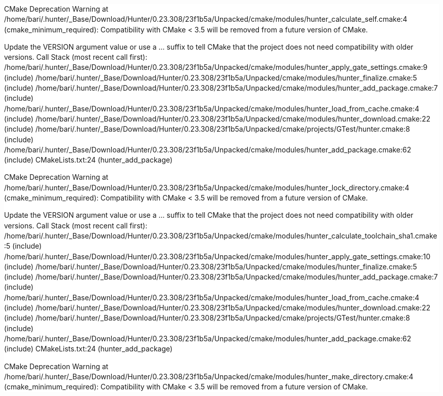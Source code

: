 
CMake Deprecation Warning at /home/bari/.hunter/_Base/Download/Hunter/0.23.308/23f1b5a/Unpacked/cmake/modules/hunter_calculate_self.cmake:4 (cmake_minimum_required):
  Compatibility with CMake < 3.5 will be removed from a future version of
  CMake.

  Update the VERSION argument <min> value or use a ...<max> suffix to tell
  CMake that the project does not need compatibility with older versions.
Call Stack (most recent call first):
  /home/bari/.hunter/_Base/Download/Hunter/0.23.308/23f1b5a/Unpacked/cmake/modules/hunter_apply_gate_settings.cmake:9 (include)
  /home/bari/.hunter/_Base/Download/Hunter/0.23.308/23f1b5a/Unpacked/cmake/modules/hunter_finalize.cmake:5 (include)
  /home/bari/.hunter/_Base/Download/Hunter/0.23.308/23f1b5a/Unpacked/cmake/modules/hunter_add_package.cmake:7 (include)
  /home/bari/.hunter/_Base/Download/Hunter/0.23.308/23f1b5a/Unpacked/cmake/modules/hunter_load_from_cache.cmake:4 (include)
  /home/bari/.hunter/_Base/Download/Hunter/0.23.308/23f1b5a/Unpacked/cmake/modules/hunter_download.cmake:22 (include)
  /home/bari/.hunter/_Base/Download/Hunter/0.23.308/23f1b5a/Unpacked/cmake/projects/GTest/hunter.cmake:8 (include)
  /home/bari/.hunter/_Base/Download/Hunter/0.23.308/23f1b5a/Unpacked/cmake/modules/hunter_add_package.cmake:62 (include)
  CMakeLists.txt:24 (hunter_add_package)


CMake Deprecation Warning at /home/bari/.hunter/_Base/Download/Hunter/0.23.308/23f1b5a/Unpacked/cmake/modules/hunter_lock_directory.cmake:4 (cmake_minimum_required):
  Compatibility with CMake < 3.5 will be removed from a future version of
  CMake.

  Update the VERSION argument <min> value or use a ...<max> suffix to tell
  CMake that the project does not need compatibility with older versions.
Call Stack (most recent call first):
  /home/bari/.hunter/_Base/Download/Hunter/0.23.308/23f1b5a/Unpacked/cmake/modules/hunter_calculate_toolchain_sha1.cmake:5 (include)
  /home/bari/.hunter/_Base/Download/Hunter/0.23.308/23f1b5a/Unpacked/cmake/modules/hunter_apply_gate_settings.cmake:10 (include)
  /home/bari/.hunter/_Base/Download/Hunter/0.23.308/23f1b5a/Unpacked/cmake/modules/hunter_finalize.cmake:5 (include)
  /home/bari/.hunter/_Base/Download/Hunter/0.23.308/23f1b5a/Unpacked/cmake/modules/hunter_add_package.cmake:7 (include)
  /home/bari/.hunter/_Base/Download/Hunter/0.23.308/23f1b5a/Unpacked/cmake/modules/hunter_load_from_cache.cmake:4 (include)
  /home/bari/.hunter/_Base/Download/Hunter/0.23.308/23f1b5a/Unpacked/cmake/modules/hunter_download.cmake:22 (include)
  /home/bari/.hunter/_Base/Download/Hunter/0.23.308/23f1b5a/Unpacked/cmake/projects/GTest/hunter.cmake:8 (include)
  /home/bari/.hunter/_Base/Download/Hunter/0.23.308/23f1b5a/Unpacked/cmake/modules/hunter_add_package.cmake:62 (include)
  CMakeLists.txt:24 (hunter_add_package)


CMake Deprecation Warning at /home/bari/.hunter/_Base/Download/Hunter/0.23.308/23f1b5a/Unpacked/cmake/modules/hunter_make_directory.cmake:4 (cmake_minimum_required):
  Compatibility with CMake < 3.5 will be removed from a future version of
  CMake.
